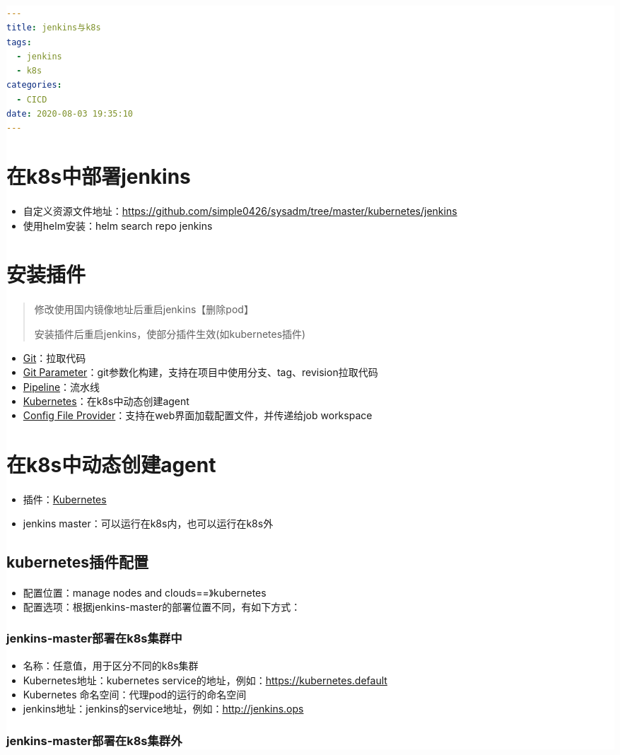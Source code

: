 ```yaml
---
title: jenkins与k8s
tags:
  - jenkins
  - k8s
categories:
  - CICD
date: 2020-08-03 19:35:10
---
```



# 在k8s中部署jenkins

* 自定义资源文件地址：https://github.com/simple0426/sysadm/tree/master/kubernetes/jenkins
* 使用helm安装：helm search repo jenkins

# 安装插件

> 修改使用国内镜像地址后重启jenkins【删除pod】
>
> 安装插件后重启jenkins，使部分插件生效(如kubernetes插件)

* [Git](https://plugins.jenkins.io/git)：拉取代码
* [Git Parameter](https://plugins.jenkins.io/git-parameter)：git参数化构建，支持在项目中使用分支、tag、revision拉取代码
* [Pipeline](https://plugins.jenkins.io/workflow-aggregator)：流水线
* [Kubernetes](https://plugins.jenkins.io/kubernetes)：在k8s中动态创建agent
* [Config File Provider](https://plugins.jenkins.io/config-file-provider)：支持在web界面加载配置文件，并传递给job workspace

# 在k8s中动态创建agent

* 插件：[Kubernetes](https://plugins.jenkins.io/kubernetes)

* jenkins master：可以运行在k8s内，也可以运行在k8s外

## kubernetes插件配置

* 配置位置：manage nodes and clouds==》kubernetes
* 配置选项：根据jenkins-master的部署位置不同，有如下方式：

### jenkins-master部署在k8s集群中

* 名称：任意值，用于区分不同的k8s集群
* Kubernetes地址：kubernetes service的地址，例如：https://kubernetes.default
* Kubernetes 命名空间：代理pod的运行的命名空间
* jenkins地址：jenkins的service地址，例如：http://jenkins.ops

### jenkins-master部署在k8s集群外
